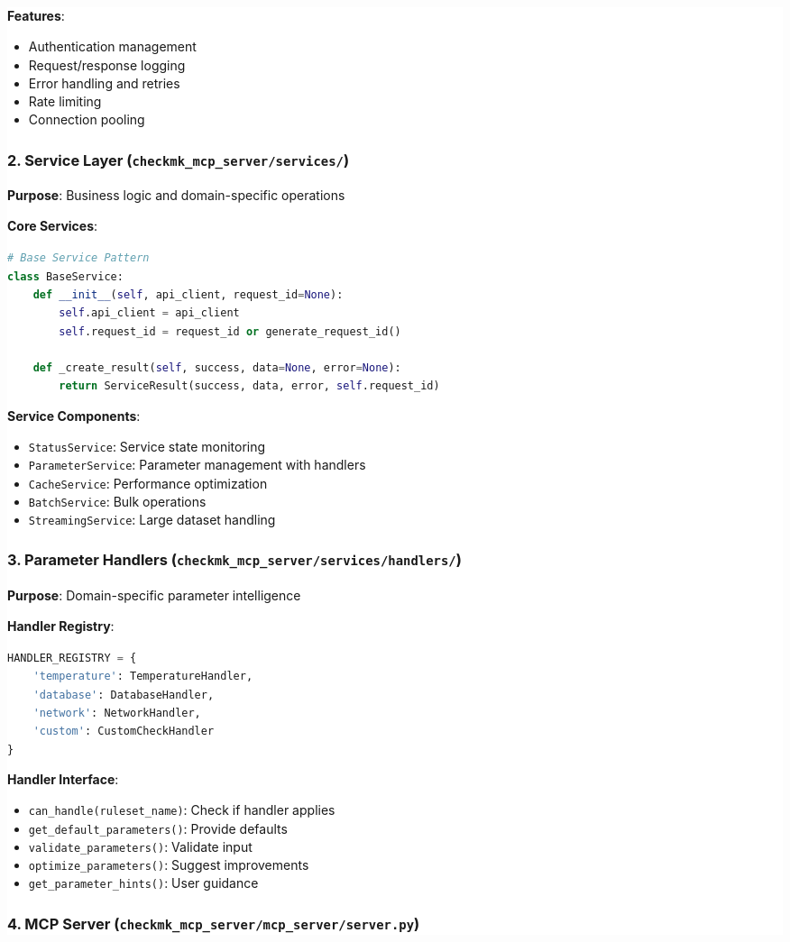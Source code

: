 **Features**:
- Authentication management
- Request/response logging
- Error handling and retries
- Rate limiting
- Connection pooling

### 2. Service Layer (`checkmk_mcp_server/services/`)

**Purpose**: Business logic and domain-specific operations

**Core Services**:
```python
# Base Service Pattern
class BaseService:
    def __init__(self, api_client, request_id=None):
        self.api_client = api_client
        self.request_id = request_id or generate_request_id()
    
    def _create_result(self, success, data=None, error=None):
        return ServiceResult(success, data, error, self.request_id)
```

**Service Components**:
- `StatusService`: Service state monitoring
- `ParameterService`: Parameter management with handlers
- `CacheService`: Performance optimization
- `BatchService`: Bulk operations
- `StreamingService`: Large dataset handling

### 3. Parameter Handlers (`checkmk_mcp_server/services/handlers/`)

**Purpose**: Domain-specific parameter intelligence

**Handler Registry**:
```python
HANDLER_REGISTRY = {
    'temperature': TemperatureHandler,
    'database': DatabaseHandler,
    'network': NetworkHandler,
    'custom': CustomCheckHandler
}
```

**Handler Interface**:
- `can_handle(ruleset_name)`: Check if handler applies
- `get_default_parameters()`: Provide defaults
- `validate_parameters()`: Validate input
- `optimize_parameters()`: Suggest improvements
- `get_parameter_hints()`: User guidance

### 4. MCP Server (`checkmk_mcp_server/mcp_server/server.py`)

